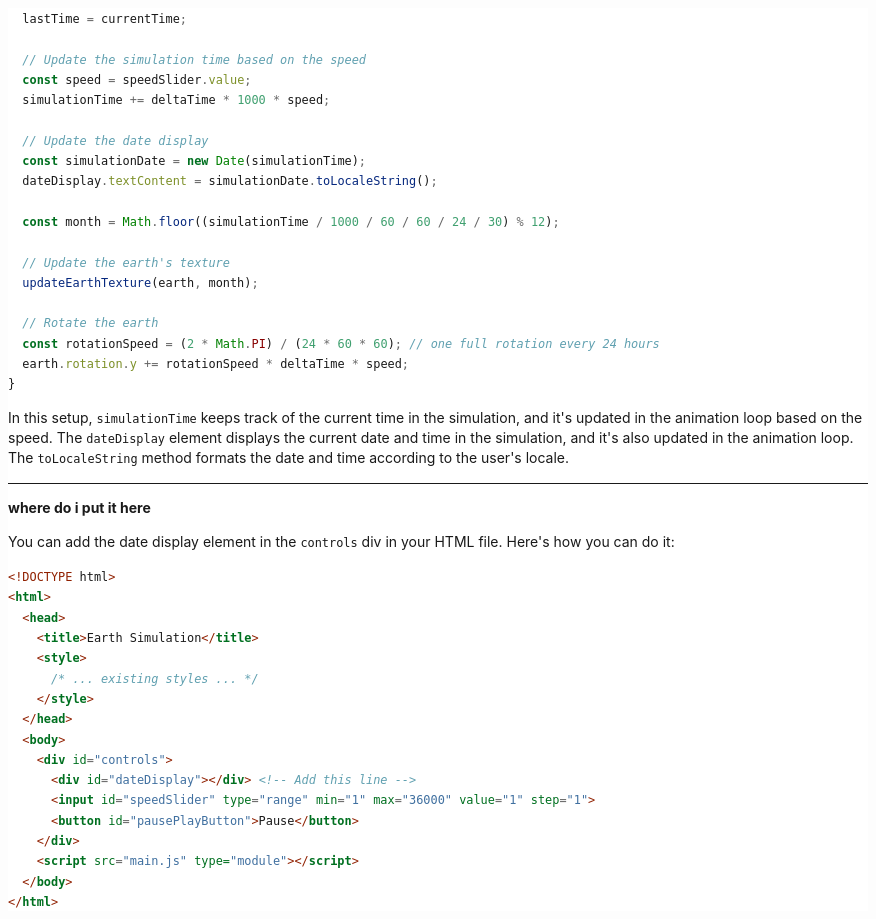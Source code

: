 ```javascript
  lastTime = currentTime;

  // Update the simulation time based on the speed
  const speed = speedSlider.value;
  simulationTime += deltaTime * 1000 * speed;

  // Update the date display
  const simulationDate = new Date(simulationTime);
  dateDisplay.textContent = simulationDate.toLocaleString();

  const month = Math.floor((simulationTime / 1000 / 60 / 60 / 24 / 30) % 12);

  // Update the earth's texture
  updateEarthTexture(earth, month);

  // Rotate the earth
  const rotationSpeed = (2 * Math.PI) / (24 * 60 * 60); // one full rotation every 24 hours
  earth.rotation.y += rotationSpeed * deltaTime * speed;
}
```

In this setup, `simulationTime` keeps track of the current time in the simulation, and it's updated in the animation loop based on the speed. The `dateDisplay` element displays the current date and time in the simulation, and it's also updated in the animation loop. The `toLocaleString` method formats the date and time according to the user's locale.

-----------------------------------

**where do i put it here**

You can add the date display element in the `controls` div in your HTML file. Here's how you can do it:

```html
<!DOCTYPE html>
<html>
  <head>
    <title>Earth Simulation</title>
    <style>
      /* ... existing styles ... */
    </style>
  </head>
  <body>
    <div id="controls">
      <div id="dateDisplay"></div> <!-- Add this line -->
      <input id="speedSlider" type="range" min="1" max="36000" value="1" step="1">
      <button id="pausePlayButton">Pause</button>
    </div>
    <script src="main.js" type="module"></script>
  </body>
</html>
```

